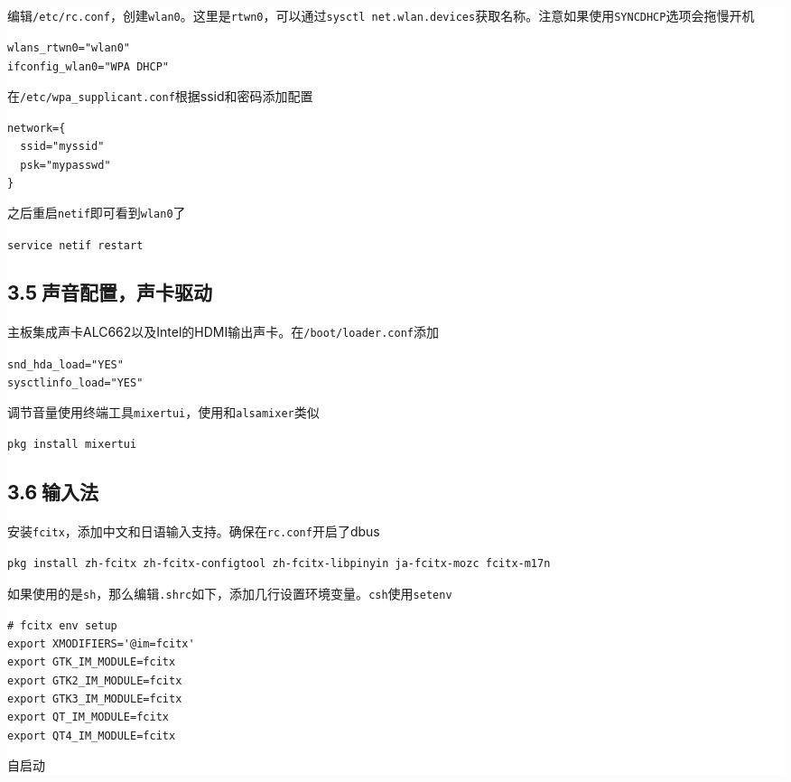 编辑`/etc/rc.conf`，创建`wlan0`。这里是`rtwn0`，可以通过`sysctl net.wlan.devices`获取名称。注意如果使用`SYNCDHCP`选项会拖慢开机

```
wlans_rtwn0="wlan0"
ifconfig_wlan0="WPA DHCP"
```

在`/etc/wpa_supplicant.conf`根据ssid和密码添加配置

```
network={
  ssid="myssid"
  psk="mypasswd"
}
```

之后重启`netif`即可看到`wlan0`了

```
service netif restart
```


## 3.5 声音配置，声卡驱动

主板集成声卡ALC662以及Intel的HDMI输出声卡。在`/boot/loader.conf`添加

```
snd_hda_load="YES"
sysctlinfo_load="YES"
```

调节音量使用终端工具`mixertui`，使用和`alsamixer`类似

```
pkg install mixertui
```


## 3.6 输入法

安装`fcitx`，添加中文和日语输入支持。确保在`rc.conf`开启了dbus

```shell
pkg install zh-fcitx zh-fcitx-configtool zh-fcitx-libpinyin ja-fcitx-mozc fcitx-m17n
```

如果使用的是`sh`，那么编辑`.shrc`如下，添加几行设置环境变量。`csh`使用`setenv`

```shell
# fcitx env setup
export XMODIFIERS='@im=fcitx'
export GTK_IM_MODULE=fcitx
export GTK2_IM_MODULE=fcitx
export GTK3_IM_MODULE=fcitx
export QT_IM_MODULE=fcitx
export QT4_IM_MODULE=fcitx
```

自启动

